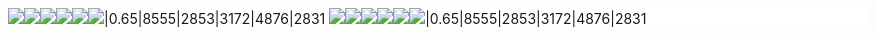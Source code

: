 ![](/item/6676.png)![](/item/3142.png)![](/item/3033.png)![](/item/3072.png)![](/item/6693.png)![](/item/3074.png)|0.65|8555|2853|3172|4876|2831
![](/item/6676.png)![](/item/3142.png)![](/item/3033.png)![](/item/3072.png)![](/item/6696.png)![](/item/3074.png)|0.65|8555|2853|3172|4876|2831




























































